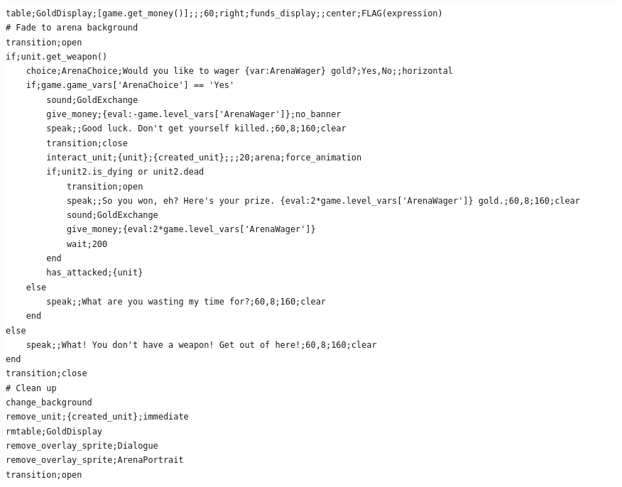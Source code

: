 ```
table;GoldDisplay;[game.get_money()];;;60;right;funds_display;;center;FLAG(expression)
# Fade to arena background
transition;open
if;unit.get_weapon()
    choice;ArenaChoice;Would you like to wager {var:ArenaWager} gold?;Yes,No;;horizontal
    if;game.game_vars['ArenaChoice'] == 'Yes'
        sound;GoldExchange
        give_money;{eval:-game.level_vars['ArenaWager']};no_banner
        speak;;Good luck. Don't get yourself killed.;60,8;160;clear
        transition;close
        interact_unit;{unit};{created_unit};;;20;arena;force_animation
        if;unit2.is_dying or unit2.dead
            transition;open
            speak;;So you won, eh? Here's your prize. {eval:2*game.level_vars['ArenaWager']} gold.;60,8;160;clear
            sound;GoldExchange
            give_money;{eval:2*game.level_vars['ArenaWager']}
            wait;200
        end
        has_attacked;{unit}
    else
        speak;;What are you wasting my time for?;60,8;160;clear
    end
else
    speak;;What! You don't have a weapon! Get out of here!;60,8;160;clear
end
transition;close
# Clean up
change_background
remove_unit;{created_unit};immediate
rmtable;GoldDisplay
remove_overlay_sprite;Dialogue
remove_overlay_sprite;ArenaPortrait
transition;open

```
